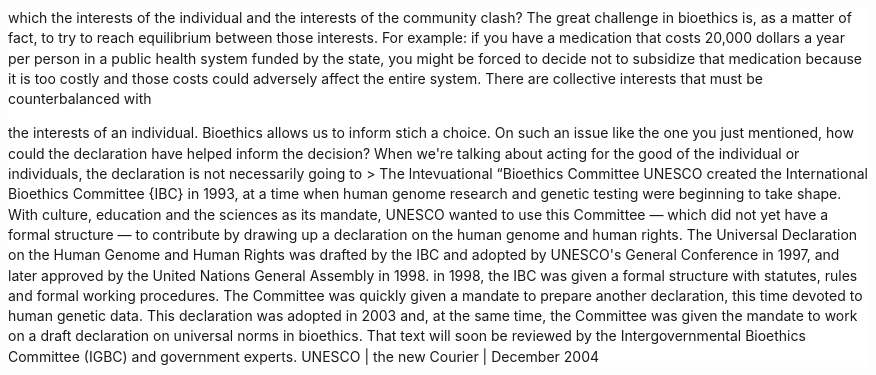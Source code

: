which the interests of the individual and the interests 
of the community clash? 
The great challenge in bioethics is, as a matter of fact, to try to 
reach equilibrium between those interests. For example: if you 
have a medication that costs 20,000 dollars a year per person in 
a public health system funded by the state, you might be forced 
to decide not to subsidize that medication because it is too 
costly and those costs could adversely affect the entire system. 
There are collective interests that must be counterbalanced with 
  
the interests of an individual. Bioethics allows us to inform 
stich a choice. 
On such an issue like the one you just mentioned, how 
could the declaration have helped inform the decision? 
When we're talking about acting for the good of the individual 
or individuals, the declaration is not necessarily going to > 
The lntevuational 
“Bioethics Committee 
UNESCO created the 
International Bioethics 
Committee {IBC} in 1993, 
at a time when human 
genome research and 
genetic testing were 
beginning to take shape. 
With culture, education and 
the sciences as its mandate, 
UNESCO wanted to use this 
Committee — which did not 
yet have a formal structure 
— to contribute by drawing 
up a declaration on the 
human genome and human 
rights. The Universal 
Declaration on the Human 
Genome and Human Rights 
was drafted by the IBC 
and adopted by UNESCO's 
General Conference in 1997, 
and later approved by the 
United Nations General 
Assembly in 1998. 
in 1998, the IBC was given 
a formal structure with 
statutes, rules and formal 
working procedures. The 
Committee was quickly 
given a mandate to prepare 
another declaration, 
this time devoted to 
human genetic data. This 
declaration was adopted 
in 2003 and, at the same 
time, the Committee was 
given the mandate to work 
on a draft declaration 
on universal norms in 
bioethics. That text will 
soon be reviewed by the 
Intergovernmental Bioethics 
Committee (IGBC) and 
government experts. 
UNESCO | the new Courier | December 2004
